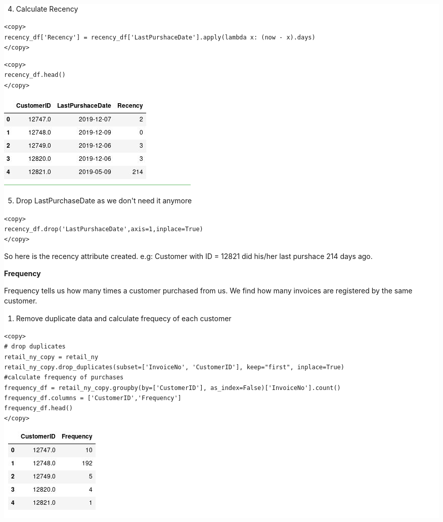 4. Calculate Recency

````
<copy>
recency_df['Recency'] = recency_df['LastPurshaceDate'].apply(lambda x: (now - x).days)
</copy>
````

````
<copy>
recency_df.head()
</copy>
````

![](./images/ml44.PNG " ")

5. Drop LastPurchaseDate as we don't need it anymore

````
<copy>
recency_df.drop('LastPurshaceDate',axis=1,inplace=True)
</copy>
````

So here is the recency attribute created. e.g: Customer with ID = 12821 did his/her last purshace 214 days ago.

**Frequency**

Frequency tells us how many times a customer purchased from us. We find how many invoices are registered by the same customer.

1. Remove duplicate data and calculate frequecy of each customer

````
<copy>
# drop duplicates
retail_ny_copy = retail_ny
retail_ny_copy.drop_duplicates(subset=['InvoiceNo', 'CustomerID'], keep="first", inplace=True)
#calculate frequency of purchases
frequency_df = retail_ny_copy.groupby(by=['CustomerID'], as_index=False)['InvoiceNo'].count()
frequency_df.columns = ['CustomerID','Frequency']
frequency_df.head()
</copy>
````

![](./images/ml45.PNG " ")
